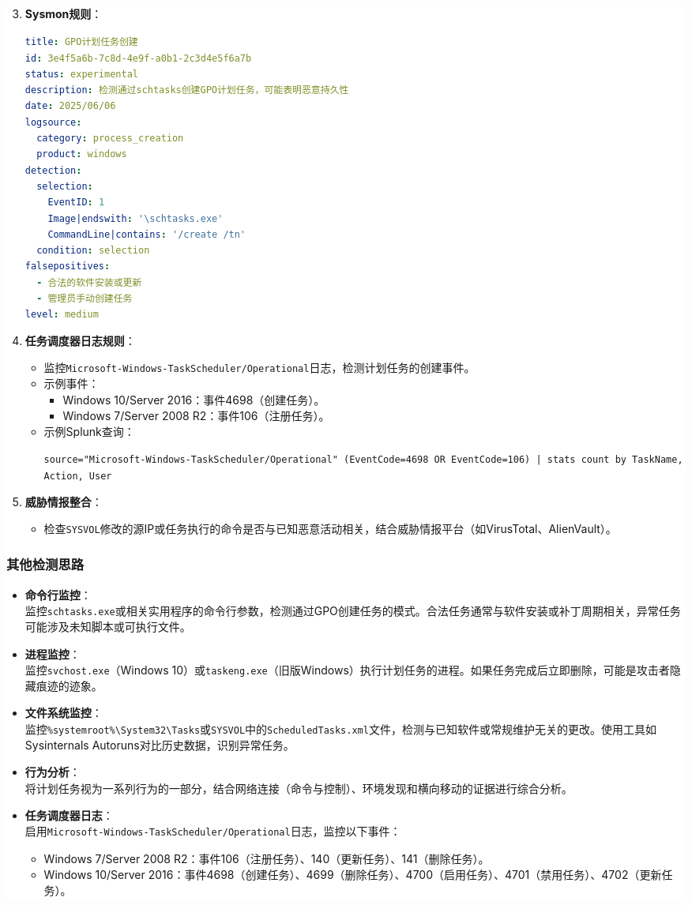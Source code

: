 3. **Sysmon规则**：
   ```yaml
   title: GPO计划任务创建
   id: 3e4f5a6b-7c8d-4e9f-a0b1-2c3d4e5f6a7b
   status: experimental
   description: 检测通过schtasks创建GPO计划任务，可能表明恶意持久性
   date: 2025/06/06
   logsource:
     category: process_creation
     product: windows
   detection:
     selection:
       EventID: 1
       Image|endswith: '\schtasks.exe'
       CommandLine|contains: '/create /tn'
     condition: selection
   falsepositives:
     - 合法的软件安装或更新
     - 管理员手动创建任务
   level: medium
   ```

4. **任务调度器日志规则**：
   - 监控`Microsoft-Windows-TaskScheduler/Operational`日志，检测计划任务的创建事件。
   - 示例事件：
     - Windows 10/Server 2016：事件4698（创建任务）。
     - Windows 7/Server 2008 R2：事件106（注册任务）。
   - 示例Splunk查询：
     ```spl
     source="Microsoft-Windows-TaskScheduler/Operational" (EventCode=4698 OR EventCode=106) | stats count by TaskName, Action, User
     ```

5. **威胁情报整合**：
   - 检查`SYSVOL`修改的源IP或任务执行的命令是否与已知恶意活动相关，结合威胁情报平台（如VirusTotal、AlienVault）。

### 其他检测思路

- **命令行监控**：  
  监控`schtasks.exe`或相关实用程序的命令行参数，检测通过GPO创建任务的模式。合法任务通常与软件安装或补丁周期相关，异常任务可能涉及未知脚本或可执行文件。

- **进程监控**：  
  监控`svchost.exe`（Windows 10）或`taskeng.exe`（旧版Windows）执行计划任务的进程。如果任务完成后立即删除，可能是攻击者隐藏痕迹的迹象。

- **文件系统监控**：  
  监控`%systemroot%\System32\Tasks`或`SYSVOL`中的`ScheduledTasks.xml`文件，检测与已知软件或常规维护无关的更改。使用工具如Sysinternals Autoruns对比历史数据，识别异常任务。

- **行为分析**：  
  将计划任务视为一系列行为的一部分，结合网络连接（命令与控制）、环境发现和横向移动的证据进行综合分析。

- **任务调度器日志**：  
  启用`Microsoft-Windows-TaskScheduler/Operational`日志，监控以下事件：
  - Windows 7/Server 2008 R2：事件106（注册任务）、140（更新任务）、141（删除任务）。
  - Windows 10/Server 2016：事件4698（创建任务）、4699（删除任务）、4700（启用任务）、4701（禁用任务）、4702（更新任务）。
